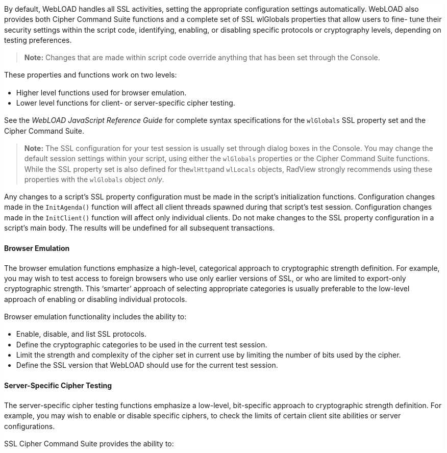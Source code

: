 

By default, WebLOAD handles all SSL activities, setting the appropriate configuration settings automatically. WebLOAD also provides both Cipher Command Suite functions and a complete set of SSL wlGlobals properties that allow users to fine- tune their security settings within the script code, identifying, enabling, or disabling specific protocols or cryptography levels, depending on testing preferences.

> **Note:** Changes that are made within script code override anything that has been set through the Console.

These properties and functions work on two levels:

- Higher level functions used for browser emulation.
- Lower level functions for client- or server-specific cipher testing.

See the *WebLOAD JavaScript Reference Guide* for complete syntax specifications for the `wlGlobals` SSL property set and the Cipher Command Suite.

> **Note:** The SSL configuration for your test session is usually set through dialog boxes in the Console. You may change the default session settings within your script, using either the `wlGlobals` properties or the Cipher Command Suite functions. While the SSL property set is also defined for the`wlHttp`and `wlLocals` objects, RadView strongly recommends using these properties with the `wlGlobals` object *only*.

Any changes to a script’s SSL property configuration must be made in the script’s initialization functions. Configuration changes made in the `InitAgenda()` function will affect all client threads spawned during that script’s test session. Configuration changes made in the `InitClient()` function will affect only individual clients. Do not make changes to the SSL property configuration in a script’s main body. The results will be undefined for all subsequent transactions.



#### Browser Emulation

The browser emulation functions emphasize a high-level, categorical approach to cryptographic strength definition. For example, you may wish to test access to foreign browsers who use only earlier versions of SSL, or who are limited to export-only cryptographic strength. This ‘smarter’ approach of selecting appropriate categories is usually preferable to the low-level approach of enabling or disabling individual protocols.

Browser emulation functionality includes the ability to:

- Enable, disable, and list SSL protocols.
- Define the cryptographic categories to be used in the current test session.
- Limit the strength and complexity of the cipher set in current use by limiting the number of bits used by the cipher.
- Define the SSL version that WebLOAD should use for the current test session.



#### Server-Specific Cipher Testing

The server-specific cipher testing functions emphasize a low-level, bit-specific approach to cryptographic strength definition. For example, you may wish to enable or disable specific ciphers, to check the limits of certain client site abilities or server configurations.

SSL Cipher Command Suite provides the ability to:
